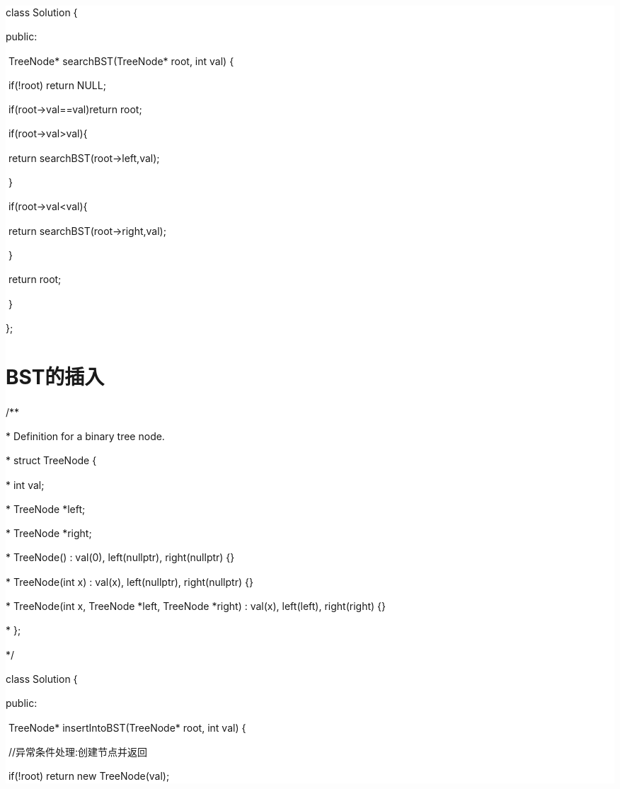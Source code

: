 class Solution {

public:

​    TreeNode* searchBST(TreeNode* root, int val) {

​        if(!root) return NULL;



​        if(root->val==val)return root;



​        if(root->val>val){

​            return searchBST(root->left,val);

​        }

​        if(root->val<val){

​            return searchBST(root->right,val);

​        }

​        return root;

​    }

};

# BST的插入

/**

 \* Definition for a binary tree node.

 \* struct TreeNode {

 \*     int val;

 \*     TreeNode *left;

 \*     TreeNode *right;

 \*     TreeNode() : val(0), left(nullptr), right(nullptr) {}

 \*     TreeNode(int x) : val(x), left(nullptr), right(nullptr) {}

 \*     TreeNode(int x, TreeNode *left, TreeNode *right) : val(x), left(left), right(right) {}

 \* };

 */

class Solution {

public:

​    TreeNode* insertIntoBST(TreeNode* root, int val) {

​        //异常条件处理:创建节点并返回

​        if(!root) return new TreeNode(val);
